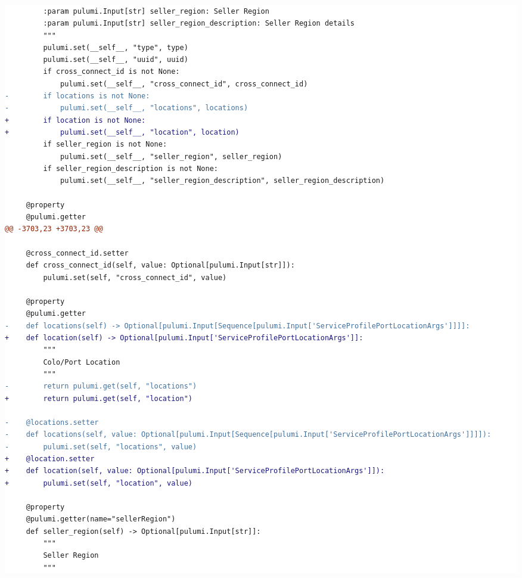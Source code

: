 ```diff
         :param pulumi.Input[str] seller_region: Seller Region
         :param pulumi.Input[str] seller_region_description: Seller Region details
         """
         pulumi.set(__self__, "type", type)
         pulumi.set(__self__, "uuid", uuid)
         if cross_connect_id is not None:
             pulumi.set(__self__, "cross_connect_id", cross_connect_id)
-        if locations is not None:
-            pulumi.set(__self__, "locations", locations)
+        if location is not None:
+            pulumi.set(__self__, "location", location)
         if seller_region is not None:
             pulumi.set(__self__, "seller_region", seller_region)
         if seller_region_description is not None:
             pulumi.set(__self__, "seller_region_description", seller_region_description)
 
     @property
     @pulumi.getter
@@ -3703,23 +3703,23 @@
 
     @cross_connect_id.setter
     def cross_connect_id(self, value: Optional[pulumi.Input[str]]):
         pulumi.set(self, "cross_connect_id", value)
 
     @property
     @pulumi.getter
-    def locations(self) -> Optional[pulumi.Input[Sequence[pulumi.Input['ServiceProfilePortLocationArgs']]]]:
+    def location(self) -> Optional[pulumi.Input['ServiceProfilePortLocationArgs']]:
         """
         Colo/Port Location
         """
-        return pulumi.get(self, "locations")
+        return pulumi.get(self, "location")
 
-    @locations.setter
-    def locations(self, value: Optional[pulumi.Input[Sequence[pulumi.Input['ServiceProfilePortLocationArgs']]]]):
-        pulumi.set(self, "locations", value)
+    @location.setter
+    def location(self, value: Optional[pulumi.Input['ServiceProfilePortLocationArgs']]):
+        pulumi.set(self, "location", value)
 
     @property
     @pulumi.getter(name="sellerRegion")
     def seller_region(self) -> Optional[pulumi.Input[str]]:
         """
         Seller Region
         """
```
